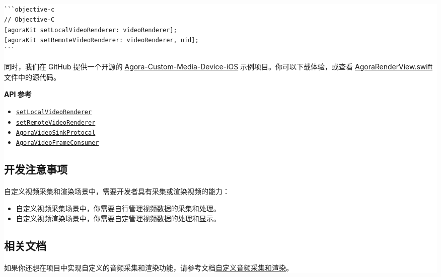 	```objective-c
	// Objective-C
	[agoraKit setLocalVideoRenderer: videoRenderer];
	[agoraKit setRemoteVideoRenderer: videoRenderer, uid];
	```

同时，我们在 GitHub 提供一个开源的 [Agora-Custom-Media-Device-iOS](https://github.com/AgoraIO/Advanced-Video/tree/master/Custom-Media-Device/Agora-Custom-Media-Device-iOS) 示例项目。你可以下载体验，或查看 [AgoraRenderView.swift](https://github.com/AgoraIO/Advanced-Video/blob/master/Custom-Media-Device/Agora-Custom-Media-Device-iOS/Agora-Custom-Media-Device/CustomMediaDevices/AgoraRenderView.swift) 文件中的源代码。

	
**API 参考**

* [`setLocalVideoRenderer`](https://docs.agora.io/cn/Video/API%20Reference/oc/Classes/AgoraRtcEngineKit.html#//api/name/setLocalVideoRenderer:)
* [`setRemoteVideoRenderer`](https://docs.agora.io/cn/Video/API%20Reference/oc/Classes/AgoraRtcEngineKit.html#//api/name/setRemoteVideoRenderer:forUserId:)
* [`AgoraVideoSinkProtocal`](https://docs.agora.io/cn/Video/API%20Reference/oc/Protocols/AgoraVideoSinkProtocol.html)
* [`AgoraVideoFrameConsumer`](https://docs.agora.io/cn/Video/API%20Reference/oc/Protocols/AgoraVideoFrameConsumer.html)

## 开发注意事项

自定义视频采集和渲染场景中，需要开发者具有采集或渲染视频的能力：

- 自定义视频采集场景中，你需要自行管理视频数据的采集和处理。
- 自定义视频渲染场景中，你需要自定管理视频数据的处理和显示。

## 相关文档

如果你还想在项目中实现自定义的音频采集和渲染功能，请参考文档[自定义音频采集和渲染](../../cn/Video/custom_audio_apple.md)。
